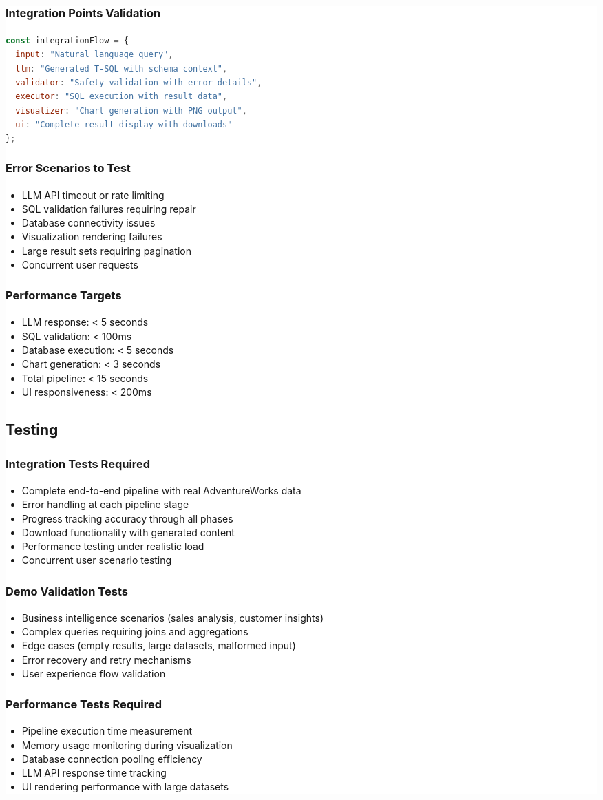 ### Integration Points Validation
```javascript
const integrationFlow = {
  input: "Natural language query",
  llm: "Generated T-SQL with schema context",
  validator: "Safety validation with error details",
  executor: "SQL execution with result data",
  visualizer: "Chart generation with PNG output",
  ui: "Complete result display with downloads"
};
```

### Error Scenarios to Test
- LLM API timeout or rate limiting
- SQL validation failures requiring repair
- Database connectivity issues
- Visualization rendering failures
- Large result sets requiring pagination
- Concurrent user requests

### Performance Targets
- LLM response: < 5 seconds
- SQL validation: < 100ms  
- Database execution: < 5 seconds
- Chart generation: < 3 seconds
- Total pipeline: < 15 seconds
- UI responsiveness: < 200ms

## Testing

### Integration Tests Required
- Complete end-to-end pipeline with real AdventureWorks data
- Error handling at each pipeline stage
- Progress tracking accuracy through all phases
- Download functionality with generated content
- Performance testing under realistic load
- Concurrent user scenario testing

### Demo Validation Tests
- Business intelligence scenarios (sales analysis, customer insights)
- Complex queries requiring joins and aggregations
- Edge cases (empty results, large datasets, malformed input)
- Error recovery and retry mechanisms
- User experience flow validation

### Performance Tests Required
- Pipeline execution time measurement
- Memory usage monitoring during visualization
- Database connection pooling efficiency
- LLM API response time tracking
- UI rendering performance with large datasets
